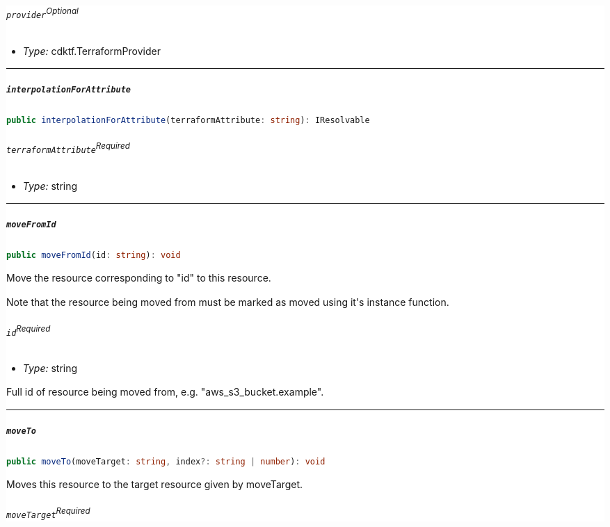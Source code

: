 ###### `provider`<sup>Optional</sup> <a name="provider" id="@cdktf/provider-spotinst.elastigroupGcp.ElastigroupGcp.importFrom.parameter.provider"></a>

- *Type:* cdktf.TerraformProvider

---

##### `interpolationForAttribute` <a name="interpolationForAttribute" id="@cdktf/provider-spotinst.elastigroupGcp.ElastigroupGcp.interpolationForAttribute"></a>

```typescript
public interpolationForAttribute(terraformAttribute: string): IResolvable
```

###### `terraformAttribute`<sup>Required</sup> <a name="terraformAttribute" id="@cdktf/provider-spotinst.elastigroupGcp.ElastigroupGcp.interpolationForAttribute.parameter.terraformAttribute"></a>

- *Type:* string

---

##### `moveFromId` <a name="moveFromId" id="@cdktf/provider-spotinst.elastigroupGcp.ElastigroupGcp.moveFromId"></a>

```typescript
public moveFromId(id: string): void
```

Move the resource corresponding to "id" to this resource.

Note that the resource being moved from must be marked as moved using it's instance function.

###### `id`<sup>Required</sup> <a name="id" id="@cdktf/provider-spotinst.elastigroupGcp.ElastigroupGcp.moveFromId.parameter.id"></a>

- *Type:* string

Full id of resource being moved from, e.g. "aws_s3_bucket.example".

---

##### `moveTo` <a name="moveTo" id="@cdktf/provider-spotinst.elastigroupGcp.ElastigroupGcp.moveTo"></a>

```typescript
public moveTo(moveTarget: string, index?: string | number): void
```

Moves this resource to the target resource given by moveTarget.

###### `moveTarget`<sup>Required</sup> <a name="moveTarget" id="@cdktf/provider-spotinst.elastigroupGcp.ElastigroupGcp.moveTo.parameter.moveTarget"></a>
